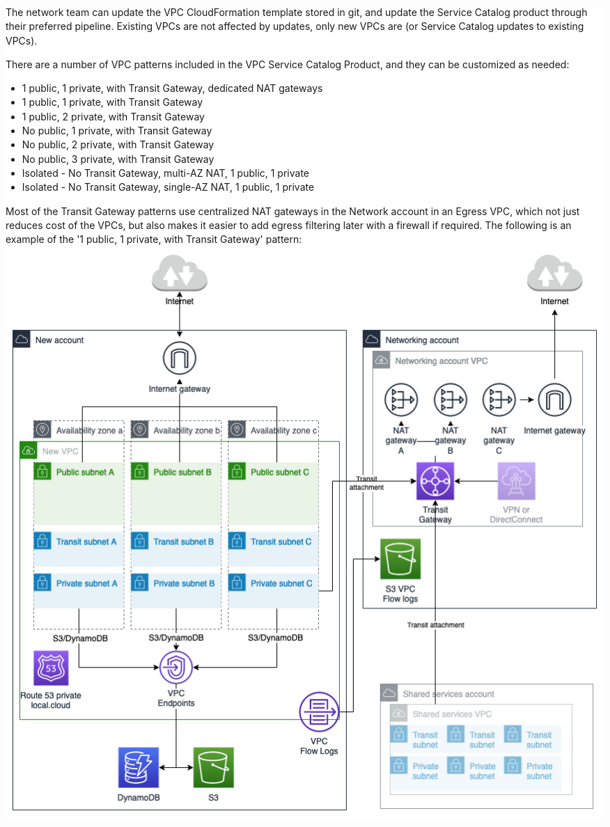 
The network team can update the VPC CloudFormation template stored in git, and update the Service Catalog product through their preferred pipeline. Existing VPCs are not affected by updates, only new VPCs are (or Service Catalog updates to existing VPCs).

There are a number of VPC patterns included in the VPC Service Catalog Product, and they can be customized as needed:
- 1 public, 1 private, with Transit Gateway, dedicated NAT gateways
- 1 public, 1 private, with Transit Gateway
- 1 public, 2 private, with Transit Gateway
- No public, 1 private, with Transit Gateway
- No public, 2 private, with Transit Gateway
- No public, 3 private, with Transit Gateway
- Isolated - No Transit Gateway, multi-AZ NAT, 1 public, 1 private
- Isolated - No Transit Gateway, single-AZ NAT, 1 public, 1 private

Most of the Transit Gateway patterns use centralized NAT gateways in the Network account in an Egress VPC, which not just reduces cost of the VPCs, but also makes it easier to add egress filtering later with a firewall if required. The following is an example of the '1 public, 1 private, with Transit Gateway' pattern:
![standard-2-tier-centralized-NAT](images/standard-2-tier-centralized-NAT.png)
